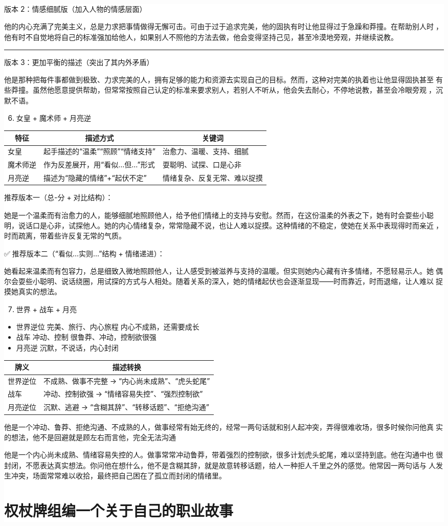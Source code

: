 
版本 2：情感细腻版（加入人物的情感层面）

他的内心充满了完美主义，总是力求把事情做得无懈可击。可由于过于追求完美，他的固执有时让他显得过于急躁和莽撞。在帮助别人时
，他有时不自觉地将自己的标准强加给他人，如果别人不照他的方法去做，他会变得坚持己见，甚至冷漠地旁观，并继续说教。

---

版本 3：更加平衡的描述（突出了其内外矛盾）

他是那种把每件事都做到极致、力求完美的人，拥有足够的能力和资源去实现自己的目标。然而，这种对完美的执着也让他显得固执甚至
有些莽撞。虽然他愿意提供帮助，但常常按照自己认定的标准来要求别人，若别人不听从，他会失去耐心，不停地说教，甚至会冷眼旁观
，沉默不语。

6. 女皇 + 魔术师 + 月亮逆

| 特征     | 描述方式                         | 关键词                       |
| -------- | -------------------------------- | ---------------------------- |
| 女皇     | 起手描述的“温柔”“照顾”“情绪支持” | 治愈力、温暖、支持、细腻     |
| 魔术师逆 | 作为反差展开，用“看似…但…”形式   | 耍聪明、试探、口是心非       |
| 月亮逆   | 描述为“隐藏的情绪”+“起伏不定”    | 情绪复杂、反复无常、难以捉摸 |

推荐版本一（总-分 + 对比结构）：

她是一个温柔而有治愈力的人，能够细腻地照顾他人，给予他们情绪上的支持与安慰。然而，在这份温柔的外表之下，她有时会耍些小聪
明，说话口是心非，试探他人。她的内心情绪复杂，常常隐藏不说，也让人难以捉摸。这种情绪的不稳定，使她在关系中表现得时而亲近
，时而疏离，带着些许反复无常的气质。

✅ 推荐版本二（“看似…实则…”结构 + 情绪递进）：

她看起来温柔而有包容力，总是细致入微地照顾他人，让人感受到被滋养与支持的温暖。但实则她内心藏有许多情绪，不愿轻易示人。她
偶尔会耍些小聪明、说话绕圈，用试探的方式与人相处。随着关系的深入，她的情绪起伏也会逐渐显现——时而靠近，时而退缩，让人难以
捉摸她真实的想法。

7. 世界 + 战车 + 月亮

- 世界逆位 完美、旅行、内心旅程 内心不成熟，还需要成长
- 战车 冲动、控制 很鲁莽、冲动，控制欲很强
- 月亮逆 沉默，不说话，内心封闭

| 牌义     | 描述转换                                        |
| -------- | ----------------------------------------------- |
| 世界逆位 | 不成熟、做事不完整 → “内心尚未成熟”、“虎头蛇尾” |
| 战车     | 冲动、控制欲强 → “情绪容易失控”、“强烈控制欲”   |
| 月亮逆位 | 沉默、逃避 → “含糊其辞”、“转移话题”、“拒绝沟通” |

他是一个冲动、鲁莽、拒绝沟通、不成熟的人，做事经常有始无终的，经常一两句话就和别人起冲突，弄得很难收场，很多时候你问他真
实的想法，他不是回避就是顾左右而言他，完全无法沟通

他是一个内心尚未成熟、情绪容易失控的人。做事常常冲动鲁莽，带着强烈的控制欲，很多计划虎头蛇尾，难以坚持到底。他在沟通中也
很封闭，不愿表达真实想法。你问他在想什么，他不是含糊其辞，就是故意转移话题，给人一种拒人千里之外的感觉。他常因一两句话与
人发生冲突，场面常常难以收拾，最终把自己困在了孤立而封闭的情绪里。

# 权杖牌组编一个关于自己的职业故事
